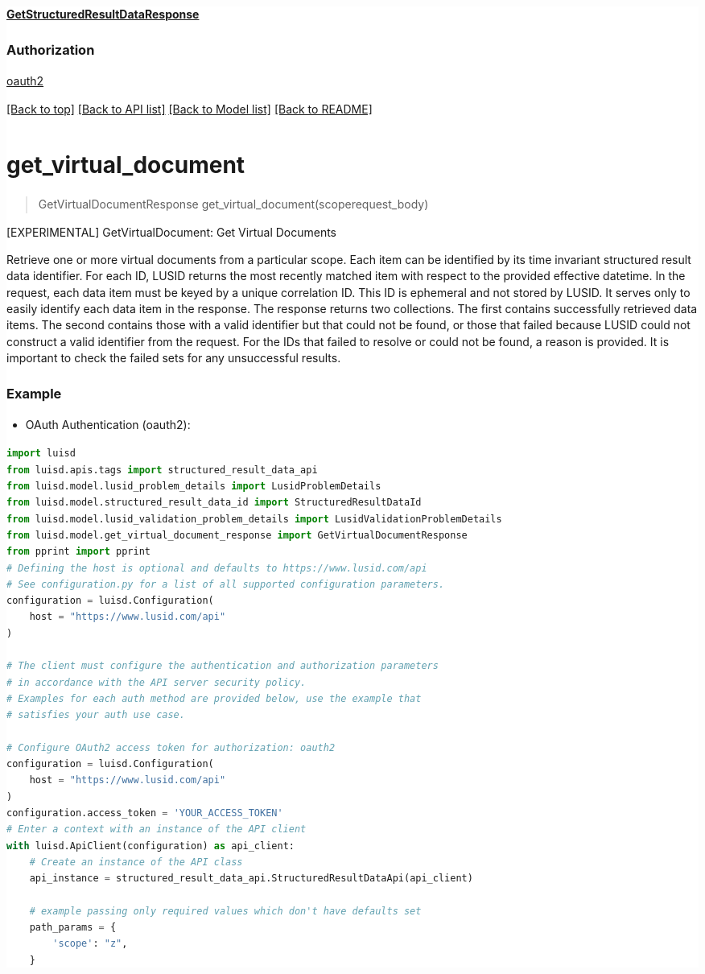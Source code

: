 

[**GetStructuredResultDataResponse**](GetStructuredResultDataResponse.md)

### Authorization

[oauth2](../../../README.md#oauth2)

[[Back to top]](#__pageTop) [[Back to API list]](../../../README.md#documentation-for-api-endpoints) [[Back to Model list]](../../../README.md#documentation-for-models) [[Back to README]](../../../README.md)

# **get_virtual_document**
<a name="get_virtual_document"></a>
> GetVirtualDocumentResponse get_virtual_document(scoperequest_body)

[EXPERIMENTAL] GetVirtualDocument: Get Virtual Documents

Retrieve one or more virtual documents from a particular scope.                Each item can be identified by its time invariant structured result data identifier. For each ID, LUSID  returns the most recently matched item with respect to the provided effective datetime.                In the request, each data item must be keyed by a unique correlation ID. This ID is ephemeral and not stored by LUSID.  It serves only to easily identify each data item in the response.                The response returns two collections. The first contains successfully retrieved data items. The second contains those with a  valid identifier but that could not be found, or those that failed because LUSID could not construct a valid identifier from the request.                For the IDs that failed to resolve or could not be found, a reason is provided.                It is important to check the failed sets for any unsuccessful results.

### Example

* OAuth Authentication (oauth2):
```python
import luisd
from luisd.apis.tags import structured_result_data_api
from luisd.model.lusid_problem_details import LusidProblemDetails
from luisd.model.structured_result_data_id import StructuredResultDataId
from luisd.model.lusid_validation_problem_details import LusidValidationProblemDetails
from luisd.model.get_virtual_document_response import GetVirtualDocumentResponse
from pprint import pprint
# Defining the host is optional and defaults to https://www.lusid.com/api
# See configuration.py for a list of all supported configuration parameters.
configuration = luisd.Configuration(
    host = "https://www.lusid.com/api"
)

# The client must configure the authentication and authorization parameters
# in accordance with the API server security policy.
# Examples for each auth method are provided below, use the example that
# satisfies your auth use case.

# Configure OAuth2 access token for authorization: oauth2
configuration = luisd.Configuration(
    host = "https://www.lusid.com/api"
)
configuration.access_token = 'YOUR_ACCESS_TOKEN'
# Enter a context with an instance of the API client
with luisd.ApiClient(configuration) as api_client:
    # Create an instance of the API class
    api_instance = structured_result_data_api.StructuredResultDataApi(api_client)

    # example passing only required values which don't have defaults set
    path_params = {
        'scope': "z",
    }
```